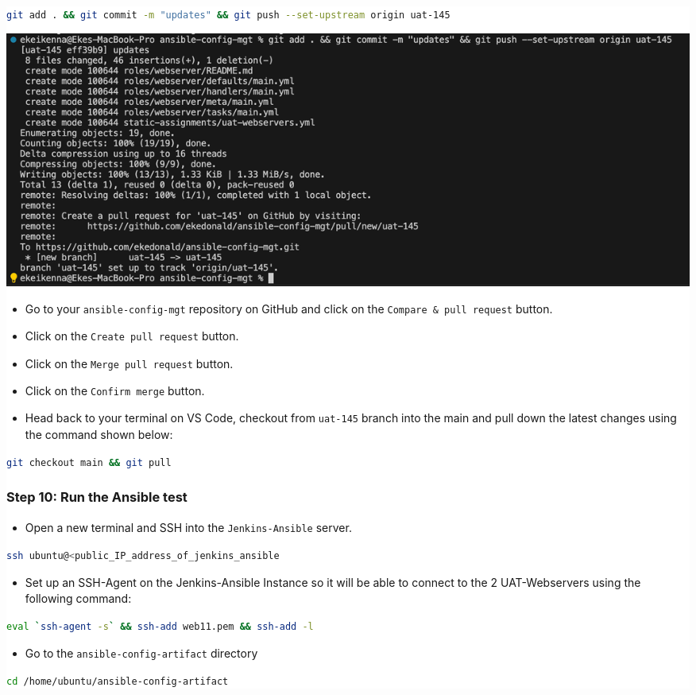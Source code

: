 ```sh
git add . && git commit -m "updates" && git push --set-upstream origin uat-145
```

![git add commit push](./images/9.%20git%20add%20commit%20push.png)

* Go to your `ansible-config-mgt` repository on GitHub and click on the `Compare & pull request` button.

* Click on the `Create pull request` button.

* Click on the `Merge pull request` button.

* Click on the `Confirm merge` button.

* Head back to your terminal on VS Code, checkout from `uat-145` branch into the main and pull down the latest changes using the command shown below:

```sh
git checkout main && git pull
```

### Step 10: Run the Ansible test

* Open a new terminal and SSH into the `Jenkins-Ansible` server.

```sh
ssh ubuntu@<public_IP_address_of_jenkins_ansible
```

* Set up an SSH-Agent on the Jenkins-Ansible Instance so it will be able to connect to the 2 UAT-Webservers using the following command:

```sh
eval `ssh-agent -s` && ssh-add web11.pem && ssh-add -l
```

* Go to the `ansible-config-artifact` directory

```sh
cd /home/ubuntu/ansible-config-artifact
```
